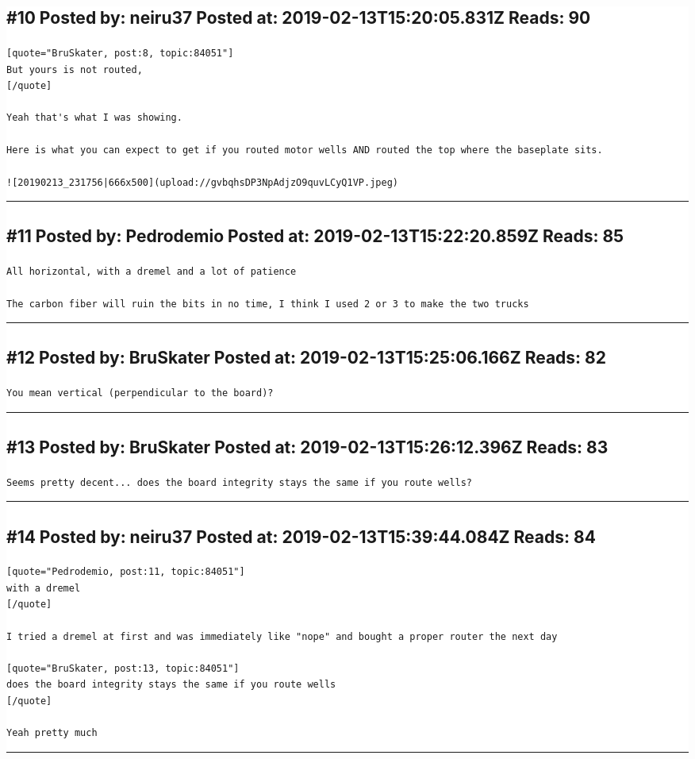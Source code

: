 ## \#10 Posted by: neiru37 Posted at: 2019-02-13T15:20:05.831Z Reads: 90

```
[quote="BruSkater, post:8, topic:84051"]
But yours is not routed,
[/quote]

Yeah that's what I was showing.

Here is what you can expect to get if you routed motor wells AND routed the top where the baseplate sits. 

![20190213_231756|666x500](upload://gvbqhsDP3NpAdjzO9quvLCyQ1VP.jpeg)
```

---
## \#11 Posted by: Pedrodemio Posted at: 2019-02-13T15:22:20.859Z Reads: 85

```
All horizontal, with a dremel and a lot of patience 

The carbon fiber will ruin the bits in no time, I think I used 2 or 3 to make the two trucks
```

---
## \#12 Posted by: BruSkater Posted at: 2019-02-13T15:25:06.166Z Reads: 82

```
You mean vertical (perpendicular to the board)?
```

---
## \#13 Posted by: BruSkater Posted at: 2019-02-13T15:26:12.396Z Reads: 83

```
Seems pretty decent... does the board integrity stays the same if you route wells?
```

---
## \#14 Posted by: neiru37 Posted at: 2019-02-13T15:39:44.084Z Reads: 84

```
[quote="Pedrodemio, post:11, topic:84051"]
with a dremel
[/quote]

I tried a dremel at first and was immediately like "nope" and bought a proper router the next day

[quote="BruSkater, post:13, topic:84051"]
does the board integrity stays the same if you route wells
[/quote]

Yeah pretty much
```

---